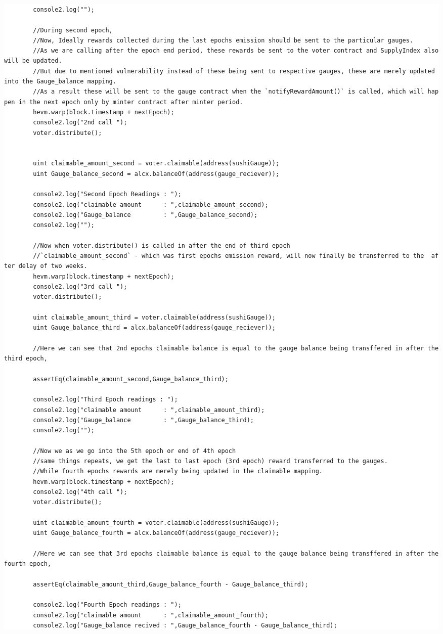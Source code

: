 ```solidity
        console2.log("");

        //During second epoch, 
        //Now, Ideally rewards collected during the last epochs emission should be sent to the particular gauges.
        //As we are calling after the epoch end period, these rewards be sent to the voter contract and SupplyIndex also will be updated.
        //But due to mentioned vulnerability instead of these being sent to respective gauges, these are merely updated into the Gauge_balance mapping.
        //As a result these will be sent to the gauge contract when the `notifyRewardAmount()` is called, which will happen in the next epoch only by minter contract after minter period.
        hevm.warp(block.timestamp + nextEpoch);
        console2.log("2nd call ");
        voter.distribute();


        uint claimable_amount_second = voter.claimable(address(sushiGauge)); 
        uint Gauge_balance_second = alcx.balanceOf(address(gauge_reciever));

        console2.log("Second Epoch Readings : ");
        console2.log("claimable amount      : ",claimable_amount_second);
        console2.log("Gauge_balance         : ",Gauge_balance_second);  
        console2.log("");

        //Now when voter.distribute() is called in after the end of third epoch
        //`claimable_amount_second` - which was first epochs emission reward, will now finally be transferred to the  after delay of two weeks.
        hevm.warp(block.timestamp + nextEpoch);
        console2.log("3rd call ");
        voter.distribute();

        uint claimable_amount_third = voter.claimable(address(sushiGauge)); 
        uint Gauge_balance_third = alcx.balanceOf(address(gauge_reciever));

        //Here we can see that 2nd epochs claimable balance is equal to the gauge balance being transffered in after the third epoch,

        assertEq(claimable_amount_second,Gauge_balance_third);

        console2.log("Third Epoch readings : ");
        console2.log("claimable amount      : ",claimable_amount_third);
        console2.log("Gauge_balance         : ",Gauge_balance_third);  
        console2.log("");
        
        //Now we as we go into the 5th epoch or end of 4th epoch
        //same things repeats, we get the last to last epoch (3rd epoch) reward transferred to the gauges.
        //While fourth epochs rewards are merely being updated in the claimable mapping.
        hevm.warp(block.timestamp + nextEpoch);
        console2.log("4th call ");
        voter.distribute();

        uint claimable_amount_fourth = voter.claimable(address(sushiGauge)); 
        uint Gauge_balance_fourth = alcx.balanceOf(address(gauge_reciever));

        //Here we can see that 3rd epochs claimable balance is equal to the gauge balance being transffered in after the fourth epoch,

        assertEq(claimable_amount_third,Gauge_balance_fourth - Gauge_balance_third);

        console2.log("Fourth Epoch readings : ");
        console2.log("claimable amount      : ",claimable_amount_fourth);
        console2.log("Gauge_balance recived : ",Gauge_balance_fourth - Gauge_balance_third);  
```